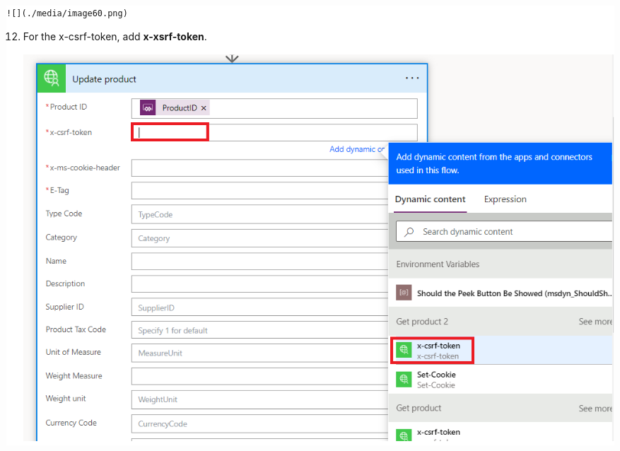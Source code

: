     ![](./media/image60.png)


12. For the x-csrf-token, add **x-xsrf-token**.

    ![](./media/image61.png)
